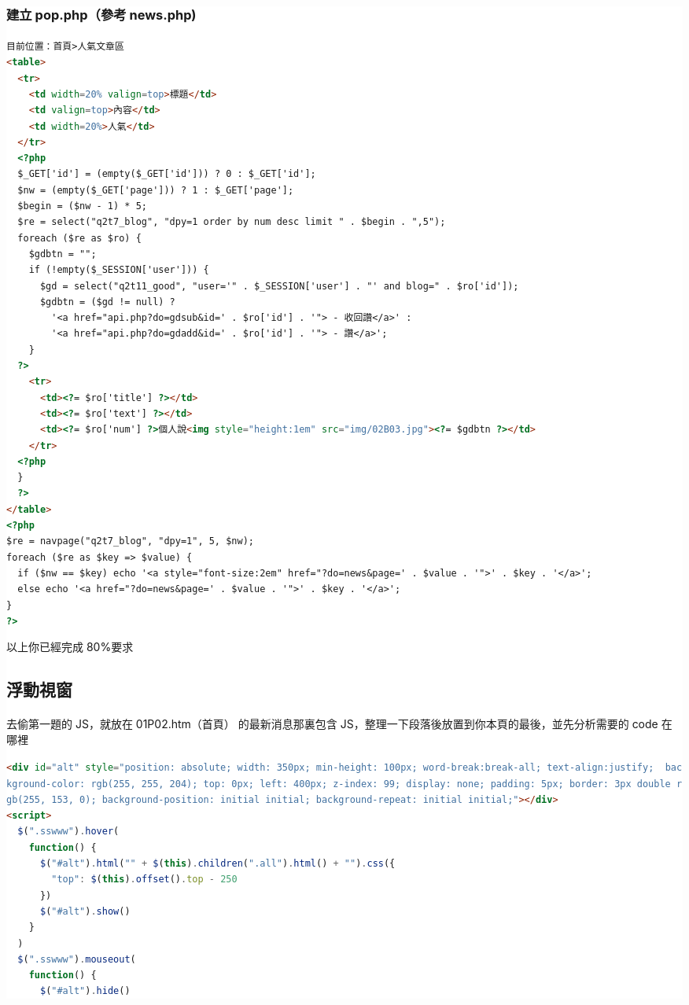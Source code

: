 ### 建立 pop.php（參考 news.php)
```html pop.php
目前位置：首頁>人氣文章區
<table>
  <tr>
    <td width=20% valign=top>標題</td>
    <td valign=top>內容</td>
    <td width=20%>人氣</td>
  </tr>
  <?php
  $_GET['id'] = (empty($_GET['id'])) ? 0 : $_GET['id'];
  $nw = (empty($_GET['page'])) ? 1 : $_GET['page'];
  $begin = ($nw - 1) * 5;
  $re = select("q2t7_blog", "dpy=1 order by num desc limit " . $begin . ",5");
  foreach ($re as $ro) {
    $gdbtn = "";
    if (!empty($_SESSION['user'])) {
      $gd = select("q2t11_good", "user='" . $_SESSION['user'] . "' and blog=" . $ro['id']);
      $gdbtn = ($gd != null) ?
        '<a href="api.php?do=gdsub&id=' . $ro['id'] . '"> - 收回讚</a>' :
        '<a href="api.php?do=gdadd&id=' . $ro['id'] . '"> - 讚</a>';
    }
  ?>
    <tr>
      <td><?= $ro['title'] ?></td>
      <td><?= $ro['text'] ?></td>
      <td><?= $ro['num'] ?>個人說<img style="height:1em" src="img/02B03.jpg"><?= $gdbtn ?></td>
    </tr>
  <?php
  }
  ?>
</table>
<?php
$re = navpage("q2t7_blog", "dpy=1", 5, $nw);
foreach ($re as $key => $value) {
  if ($nw == $key) echo '<a style="font-size:2em" href="?do=news&page=' . $value . '">' . $key . '</a>';
  else echo '<a href="?do=news&page=' . $value . '">' . $key . '</a>';
}
?>
```

以上你已經完成 80%要求

## 浮動視窗
去偷第一題的 JS，就放在 01P02.htm（首頁） 的最新消息那裏包含 JS，整理一下段落後放置到你本頁的最後，並先分析需要的 code 在哪裡

```html
<div id="alt" style="position: absolute; width: 350px; min-height: 100px; word-break:break-all; text-align:justify;  background-color: rgb(255, 255, 204); top: 0px; left: 400px; z-index: 99; display: none; padding: 5px; border: 3px double rgb(255, 153, 0); background-position: initial initial; background-repeat: initial initial;"></div>
<script>
  $(".sswww").hover(
    function() {
      $("#alt").html("" + $(this).children(".all").html() + "").css({
        "top": $(this).offset().top - 250
      })
      $("#alt").show()
    }
  )
  $(".sswww").mouseout(
    function() {
      $("#alt").hide()
```